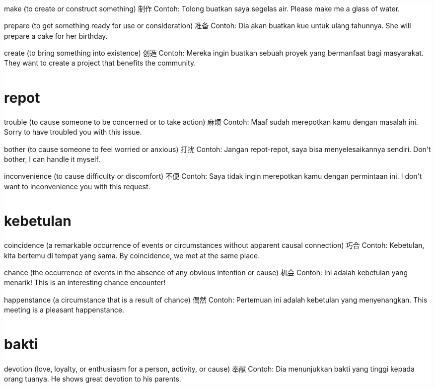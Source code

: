 make (to create or construct something)
制作
Contoh: Tolong buatkan saya segelas air.
Please make me a glass of water.

prepare (to get something ready for use or consideration)
准备
Contoh: Dia akan buatkan kue untuk ulang tahunnya.
She will prepare a cake for her birthday.

create (to bring something into existence)
创造
Contoh: Mereka ingin buatkan sebuah proyek yang bermanfaat bagi masyarakat.
They want to create a project that benefits the community.

# repot

trouble (to cause someone to be concerned or to take action)
麻烦
Contoh: Maaf sudah merepotkan kamu dengan masalah ini.
Sorry to have troubled you with this issue.

bother (to cause someone to feel worried or anxious)
打扰
Contoh: Jangan repot-repot, saya bisa menyelesaikannya sendiri.
Don't bother, I can handle it myself.

inconvenience (to cause difficulty or discomfort)
不便
Contoh: Saya tidak ingin merepotkan kamu dengan permintaan ini.
I don't want to inconvenience you with this request.

# kebetulan

coincidence (a remarkable occurrence of events or circumstances without apparent causal connection)
巧合
Contoh: Kebetulan, kita bertemu di tempat yang sama.
By coincidence, we met at the same place.

chance (the occurrence of events in the absence of any obvious intention or cause)
机会
Contoh: Ini adalah kebetulan yang menarik!
This is an interesting chance encounter!

happenstance (a circumstance that is a result of chance)
偶然
Contoh: Pertemuan ini adalah kebetulan yang menyenangkan.
This meeting is a pleasant happenstance.

# bakti

devotion (love, loyalty, or enthusiasm for a person, activity, or cause)
奉献
Contoh: Dia menunjukkan bakti yang tinggi kepada orang tuanya.
He shows great devotion to his parents.
